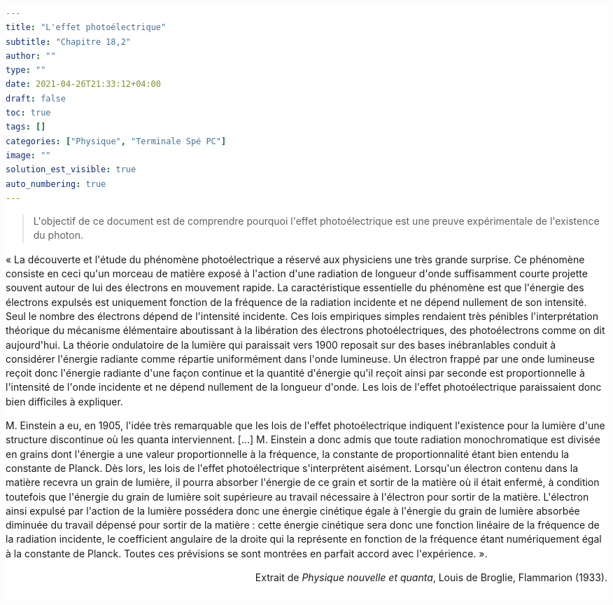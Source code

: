 ```yaml
---
title: "L'effet photoélectrique"
subtitle: "Chapitre 18,2"
author: ""
type: ""
date: 2021-04-26T21:33:12+04:00
draft: false
toc: true
tags: []
categories: ["Physique", "Terminale Spé PC"]
image: ""
solution_est_visible: true
auto_numbering: true
---
```


> L'objectif de ce document est de comprendre pourquoi l'effet photoélectrique est une preuve expérimentale de l'existence du photon.

« La découverte et l'étude du phénomène photoélectrique a réservé aux physiciens une très grande surprise. Ce phénomène consiste en ceci qu'un morceau de matière exposé à l'action d'une radiation de longueur d'onde suffisamment courte projette souvent autour de lui des électrons en mouvement rapide. La caractéristique essentielle du phénomène est que l'énergie des électrons expulsés est uniquement fonction de la fréquence de la radiation incidente et ne dépend nullement de son intensité. Seul le nombre des électrons dépend de l'intensité incidente. Ces lois empiriques simples rendaient très pénibles l'interprétation théorique du mécanisme élémentaire aboutissant à la libération des électrons photoélectriques, des photoélectrons comme on dit aujourd'hui. La théorie ondulatoire de la lumière qui paraissait vers 1900 reposait sur des bases inébranlables conduit à considérer l'énergie radiante comme répartie uniformément dans l'onde lumineuse. Un électron frappé par une onde lumineuse reçoit donc l'énergie radiante d'une façon continue et la quantité d'énergie qu'il reçoit ainsi par seconde est proportionnelle à l'intensité de l'onde incidente et ne dépend nullement de la longueur d'onde. Les lois de l'effet photoélectrique paraissaient donc bien difficiles à expliquer.

M. Einstein a eu, en 1905, l'idée très remarquable que les lois de l'effet photoélectrique indiquent l'existence pour la lumière d'une structure discontinue où les quanta interviennent. […] M. Einstein a donc admis que toute radiation monochromatique est divisée en grains dont l'énergie a une valeur proportionnelle à la fréquence, la constante de proportionnalité étant bien entendu la constante de Planck. Dès lors, les lois de l'effet photoélectrique s'interprètent aisément. Lorsqu'un électron contenu dans la matière recevra un grain de lumière, il pourra absorber l'énergie de ce grain et sortir de la matière où il était enfermé, à condition toutefois que l'énergie du grain de lumière soit supérieure au travail nécessaire à l'électron pour sortir de la matière. L'électron ainsi expulsé par l'action de la lumière possédera donc une énergie cinétique égale à l'énergie du grain de lumière absorbée diminuée du travail dépensé pour sortir de la matière : cette énergie cinétique sera donc une fonction linéaire de la fréquence de la radiation incidente, le coefficient angulaire de la droite qui la représente en fonction de la fréquence étant numériquement égal à la constante de Planck. Toutes ces prévisions se sont montrées en parfait accord avec l'expérience. ».
<div style="text-align: right;">
Extrait de <em>Physique nouvelle et quanta</em>, Louis de Broglie, Flammarion (1933).
</div>

<img src="/terminales-pc/chap-18/chap-18-2/chap-18-2-1.png" alt="" width="60%">
